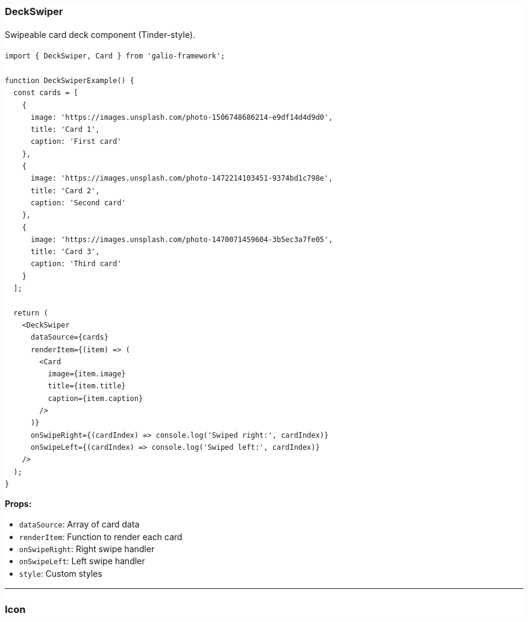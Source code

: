 ### DeckSwiper

Swipeable card deck component (Tinder-style).

```tsx
import { DeckSwiper, Card } from 'galio-framework';

function DeckSwiperExample() {
  const cards = [
    {
      image: 'https://images.unsplash.com/photo-1506748686214-e9df14d4d9d0',
      title: 'Card 1',
      caption: 'First card'
    },
    {
      image: 'https://images.unsplash.com/photo-1472214103451-9374bd1c798e',
      title: 'Card 2',
      caption: 'Second card'
    },
    {
      image: 'https://images.unsplash.com/photo-1470071459604-3b5ec3a7fe05',
      title: 'Card 3',
      caption: 'Third card'
    }
  ];

  return (
    <DeckSwiper
      dataSource={cards}
      renderItem={(item) => (
        <Card
          image={item.image}
          title={item.title}
          caption={item.caption}
        />
      )}
      onSwipeRight={(cardIndex) => console.log('Swiped right:', cardIndex)}
      onSwipeLeft={(cardIndex) => console.log('Swiped left:', cardIndex)}
    />
  );
}
```

**Props:**
- `dataSource`: Array of card data
- `renderItem`: Function to render each card
- `onSwipeRight`: Right swipe handler
- `onSwipeLeft`: Left swipe handler
- `style`: Custom styles

---

### Icon
